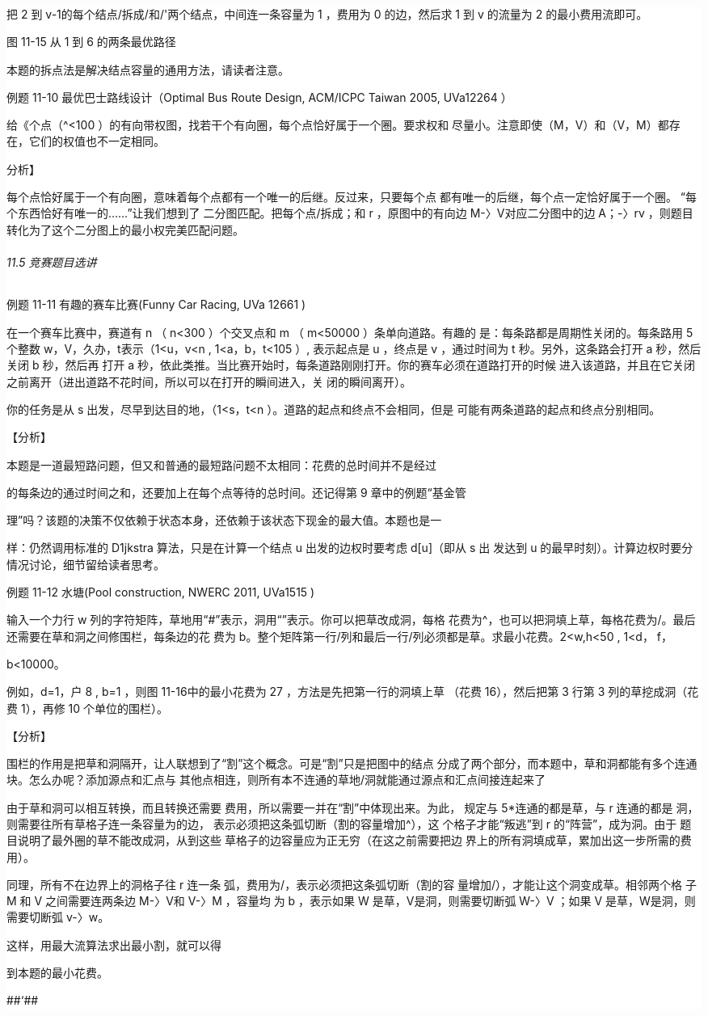 把 2 到 v-1的每个结点/拆成/和/'两个结点，中间连一条容量为 1 ，费用为 0 的边，然后求 1 到 v 的流量为 2 的最小费用流即可。

图 11-15 从 1 到 6 的两条最优路径

本题的拆点法是解决结点容量的通用方法，请读者注意。

例题 11-10 最优巴士路线设计（Optimal Bus Route Design, ACM/ICPC Taiwan 2005, UVa12264 ）

给《个点（^<100 ）的有向带权图，找若干个有向圈，每个点恰好属于一个圈。要求权和 尽量小。注意即使（M，V）和（V，M）都存在，它们的权值也不一定相同。

分析】

每个点恰好属于一个有向圈，意味着每个点都有一个唯一的后继。反过来，只要每个点 都有唯一的后继，每个点一定恰好属于一个圈。 “每个东西恰好有唯一的……”让我们想到了 二分图匹配。把每个点/拆成；和 r ，原图中的有向边 M-〉V对应二分图中的边 A；-〉rv ，则题目 转化为了这个二分图上的最小权完美匹配问题。

###### 11.5 竞赛题目选讲

例题 11-11 有趣的赛车比赛(Funny Car Racing, UVa 12661 )

在一个赛车比赛中，赛道有 n （ n<300 ）个交叉点和 m （ m<50000 ）条单向道路。有趣的 是：每条路都是周期性关闭的。每条路用 5 个整数 w，V，久办，t表示（1<u，v<n , 1<a，b，t<105 ）, 表示起点是 u ，终点是 v ，通过时间为 t 秒。另外，这条路会打开 a 秒，然后关闭 b 秒，然后再 打开 a 秒，依此类推。当比赛开始时，每条道路刚刚打开。你的赛车必须在道路打开的时候 进入该道路，并且在它关闭之前离开（进出道路不花时间，所以可以在打开的瞬间进入，关 闭的瞬间离开）。

你的任务是从 s 出发，尽早到达目的地，（1<s，t<n ）。道路的起点和终点不会相同，但是 可能有两条道路的起点和终点分别相同。

【分析】

本题是一道最短路问题，但又和普通的最短路问题不太相同：花费的总时间并不是经过

的每条边的通过时间之和，还要加上在每个点等待的总时间。还记得第 9 章中的例题“基金管

理”吗？该题的决策不仅依赖于状态本身，还依赖于该状态下现金的最大值。本题也是一

样：仍然调用标准的 D1jkstra 算法，只是在计算一个结点 u 出发的边权时要考虑 d[u]（即从 s 出 发达到 u 的最早时刻）。计算边权时要分情况讨论，细节留给读者思考。

例题 11-12 水塘(Pool construction, NWERC 2011, UVa1515 )

输入一个力行 w 列的字符矩阵，草地用“#”表示，洞用“”表示。你可以把草改成洞，每格 花费为^，也可以把洞填上草，每格花费为/。最后还需要在草和洞之间修围栏，每条边的花 费为 b。整个矩阵第一行/列和最后一行/列必须都是草。求最小花费。2<w,h<50 , 1<d，    f，

b<10000。

例如，d=1，户 8 , b=1 ，则图 11-16中的最小花费为 27 ，方法是先把第一行的洞填上草 （花费 16），然后把第 3 行第 3 列的草挖成洞（花费 1），再修 10 个单位的围栏）。

【分析】

围栏的作用是把草和洞隔开，让人联想到了“割”这个概念。可是“割”只是把图中的结点 分成了两个部分，而本题中，草和洞都能有多个连通块。怎么办呢？添加源点和汇点与 其他点相连，则所有本不连通的草地/洞就能通过源点和汇点间接连起来了

由于草和洞可以相互转换，而且转换还需要 费用，所以需要一并在“割”中体现出来。为此， 规定与 5*连通的都是草，与 r 连通的都是 洞，则需要往所有草格子连一条容量为的边， 表示必须把这条弧切断（割的容量增加^），这 个格子才能“叛逃”到 r 的“阵营”，成为洞。由于 题目说明了最外圈的草不能改成洞，从到这些 草格子的边容量应为正无穷（在这之前需要把边 界上的所有洞填成草，累加出这一步所需的费 用）。

同理，所有不在边界上的洞格子往 r 连一条 弧，费用为/，表示必须把这条弧切断（割的容 量增加/），才能让这个洞变成草。相邻两个格 子 M 和 V 之间需要连两条边 M-〉V和 V-〉M ，容量均 为 b ，表示如果 W 是草，V是洞，则需要切断弧 W-〉V ；如果 V 是草，W是洞，则需要切断弧 v-〉w。

这样，用最大流算法求出最小割，就可以得

到本题的最小花费。

\##‘##

